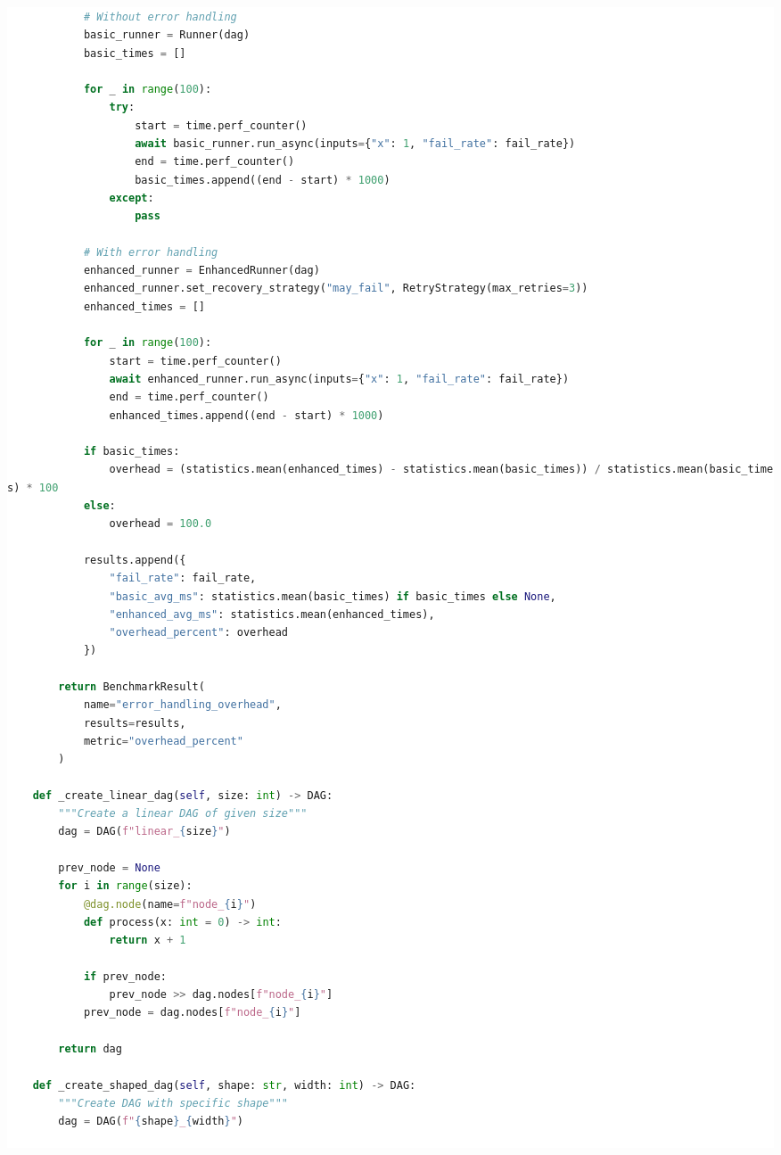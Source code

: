 ```python
            # Without error handling
            basic_runner = Runner(dag)
            basic_times = []
            
            for _ in range(100):
                try:
                    start = time.perf_counter()
                    await basic_runner.run_async(inputs={"x": 1, "fail_rate": fail_rate})
                    end = time.perf_counter()
                    basic_times.append((end - start) * 1000)
                except:
                    pass
            
            # With error handling
            enhanced_runner = EnhancedRunner(dag)
            enhanced_runner.set_recovery_strategy("may_fail", RetryStrategy(max_retries=3))
            enhanced_times = []
            
            for _ in range(100):
                start = time.perf_counter()
                await enhanced_runner.run_async(inputs={"x": 1, "fail_rate": fail_rate})
                end = time.perf_counter()
                enhanced_times.append((end - start) * 1000)
            
            if basic_times:
                overhead = (statistics.mean(enhanced_times) - statistics.mean(basic_times)) / statistics.mean(basic_times) * 100
            else:
                overhead = 100.0
            
            results.append({
                "fail_rate": fail_rate,
                "basic_avg_ms": statistics.mean(basic_times) if basic_times else None,
                "enhanced_avg_ms": statistics.mean(enhanced_times),
                "overhead_percent": overhead
            })
        
        return BenchmarkResult(
            name="error_handling_overhead",
            results=results,
            metric="overhead_percent"
        )
    
    def _create_linear_dag(self, size: int) -> DAG:
        """Create a linear DAG of given size"""
        dag = DAG(f"linear_{size}")
        
        prev_node = None
        for i in range(size):
            @dag.node(name=f"node_{i}")
            def process(x: int = 0) -> int:
                return x + 1
            
            if prev_node:
                prev_node >> dag.nodes[f"node_{i}"]
            prev_node = dag.nodes[f"node_{i}"]
        
        return dag
    
    def _create_shaped_dag(self, shape: str, width: int) -> DAG:
        """Create DAG with specific shape"""
        dag = DAG(f"{shape}_{width}")
        
```